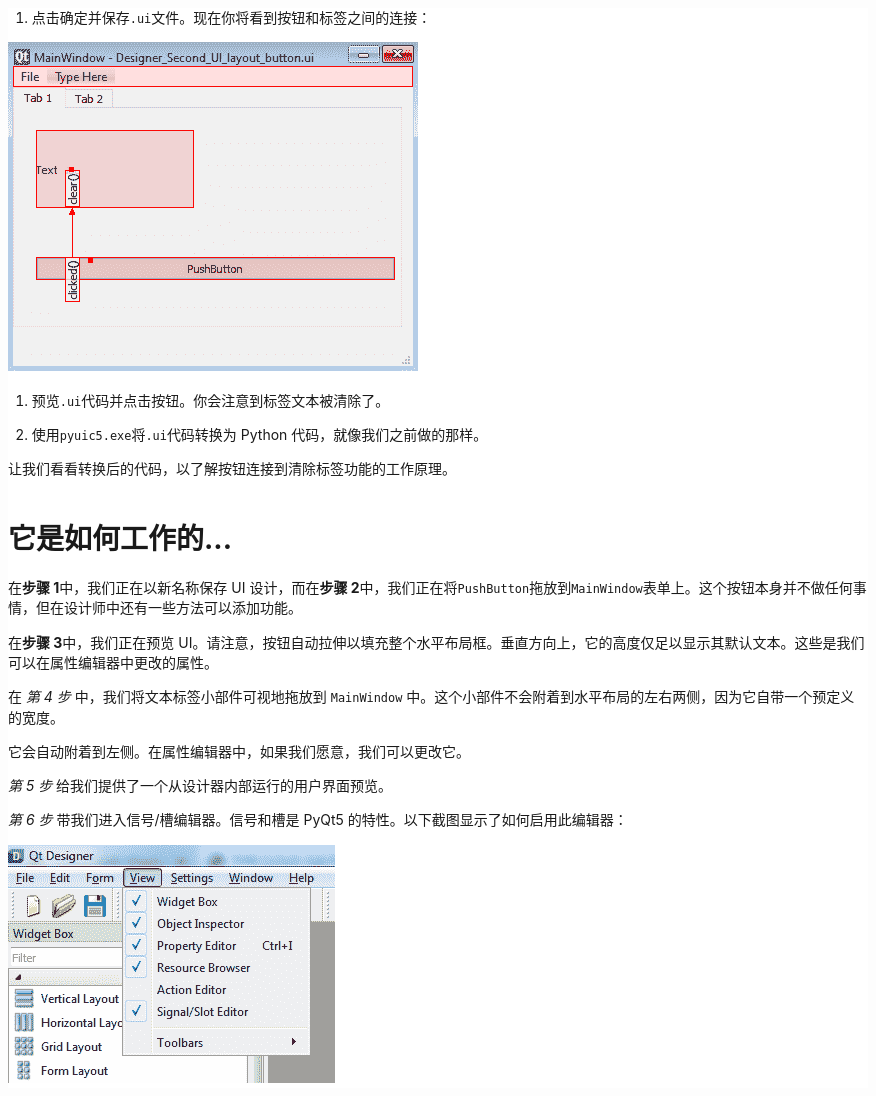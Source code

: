 1.  点击确定并保存`.ui`文件。现在你将看到按钮和标签之间的连接：

![](img/1c7f1bd4-fcb4-4b25-b139-5a4ecf4aa9d6.png)

1.  预览`.ui`代码并点击按钮。你会注意到标签文本被清除了。

1.  使用`pyuic5.exe`将`.ui`代码转换为 Python 代码，就像我们之前做的那样。

让我们看看转换后的代码，以了解按钮连接到清除标签功能的工作原理。

# 它是如何工作的...

在**步骤 1**中，我们正在以新名称保存 UI 设计，而在**步骤 2**中，我们正在将`PushButton`拖放到`MainWindow`表单上。这个按钮本身并不做任何事情，但在设计师中还有一些方法可以添加功能。

在**步骤 3**中，我们正在预览 UI。请注意，按钮自动拉伸以填充整个水平布局框。垂直方向上，它的高度仅足以显示其默认文本。这些是我们可以在属性编辑器中更改的属性。

在 *第 4 步* 中，我们将文本标签小部件可视地拖放到 `MainWindow` 中。这个小部件不会附着到水平布局的左右两侧，因为它自带一个预定义的宽度。

它会自动附着到左侧。在属性编辑器中，如果我们愿意，我们可以更改它。

*第 5 步* 给我们提供了一个从设计器内部运行的用户界面预览。

*第 6 步* 带我们进入信号/槽编辑器。信号和槽是 PyQt5 的特性。以下截图显示了如何启用此编辑器：

![图片](img/17fce7e9-d052-4782-840f-64385d10d04f.png)
